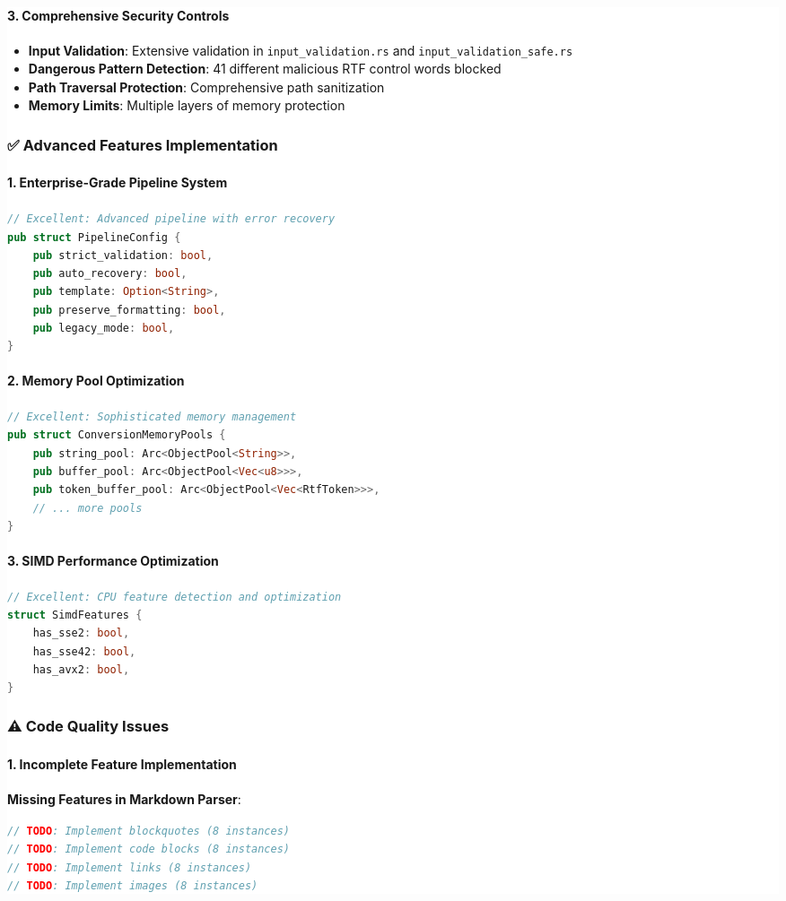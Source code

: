 #### **3. Comprehensive Security Controls**
- **Input Validation**: Extensive validation in `input_validation.rs` and `input_validation_safe.rs`
- **Dangerous Pattern Detection**: 41 different malicious RTF control words blocked
- **Path Traversal Protection**: Comprehensive path sanitization
- **Memory Limits**: Multiple layers of memory protection

### ✅ **Advanced Features Implementation**

#### **1. Enterprise-Grade Pipeline System**
```rust
// Excellent: Advanced pipeline with error recovery
pub struct PipelineConfig {
    pub strict_validation: bool,
    pub auto_recovery: bool,
    pub template: Option<String>,
    pub preserve_formatting: bool,
    pub legacy_mode: bool,
}
```

#### **2. Memory Pool Optimization**
```rust
// Excellent: Sophisticated memory management
pub struct ConversionMemoryPools {
    pub string_pool: Arc<ObjectPool<String>>,
    pub buffer_pool: Arc<ObjectPool<Vec<u8>>>,
    pub token_buffer_pool: Arc<ObjectPool<Vec<RtfToken>>>,
    // ... more pools
}
```

#### **3. SIMD Performance Optimization**
```rust
// Excellent: CPU feature detection and optimization
struct SimdFeatures {
    has_sse2: bool,
    has_sse42: bool,
    has_avx2: bool,
}
```

### ⚠️ **Code Quality Issues**

#### **1. Incomplete Feature Implementation**
**Missing Features in Markdown Parser**:
```rust
// TODO: Implement blockquotes (8 instances)
// TODO: Implement code blocks (8 instances)  
// TODO: Implement links (8 instances)
// TODO: Implement images (8 instances)
```
